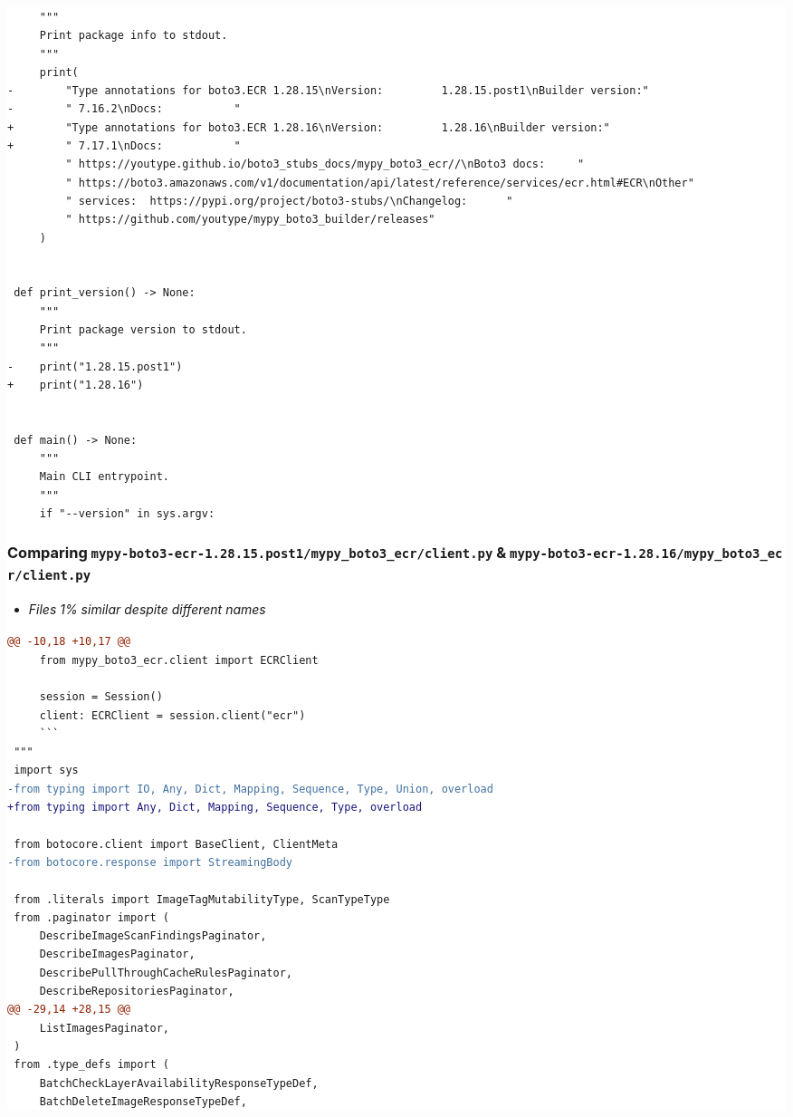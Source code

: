 ```
     """
     Print package info to stdout.
     """
     print(
-        "Type annotations for boto3.ECR 1.28.15\nVersion:         1.28.15.post1\nBuilder version:"
-        " 7.16.2\nDocs:           "
+        "Type annotations for boto3.ECR 1.28.16\nVersion:         1.28.16\nBuilder version:"
+        " 7.17.1\nDocs:           "
         " https://youtype.github.io/boto3_stubs_docs/mypy_boto3_ecr//\nBoto3 docs:     "
         " https://boto3.amazonaws.com/v1/documentation/api/latest/reference/services/ecr.html#ECR\nOther"
         " services:  https://pypi.org/project/boto3-stubs/\nChangelog:      "
         " https://github.com/youtype/mypy_boto3_builder/releases"
     )
 
 
 def print_version() -> None:
     """
     Print package version to stdout.
     """
-    print("1.28.15.post1")
+    print("1.28.16")
 
 
 def main() -> None:
     """
     Main CLI entrypoint.
     """
     if "--version" in sys.argv:
```

### Comparing `mypy-boto3-ecr-1.28.15.post1/mypy_boto3_ecr/client.py` & `mypy-boto3-ecr-1.28.16/mypy_boto3_ecr/client.py`

 * *Files 1% similar despite different names*

```diff
@@ -10,18 +10,17 @@
     from mypy_boto3_ecr.client import ECRClient
 
     session = Session()
     client: ECRClient = session.client("ecr")
     ```
 """
 import sys
-from typing import IO, Any, Dict, Mapping, Sequence, Type, Union, overload
+from typing import Any, Dict, Mapping, Sequence, Type, overload
 
 from botocore.client import BaseClient, ClientMeta
-from botocore.response import StreamingBody
 
 from .literals import ImageTagMutabilityType, ScanTypeType
 from .paginator import (
     DescribeImageScanFindingsPaginator,
     DescribeImagesPaginator,
     DescribePullThroughCacheRulesPaginator,
     DescribeRepositoriesPaginator,
@@ -29,14 +28,15 @@
     ListImagesPaginator,
 )
 from .type_defs import (
     BatchCheckLayerAvailabilityResponseTypeDef,
     BatchDeleteImageResponseTypeDef,
```